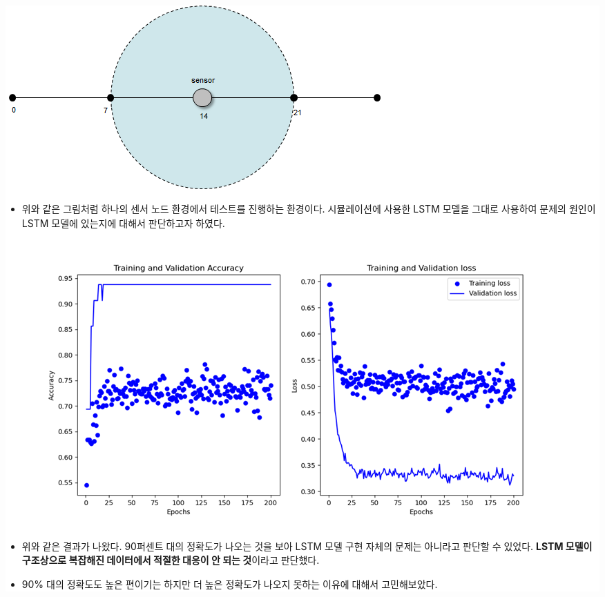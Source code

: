   ![image-20220609223751932](README.assets/image-20220609223751932.png)  

  * 위와 같은 그림처럼 하나의 센서 노드 환경에서 테스트를 진행하는 환경이다. 시뮬레이션에 사용한 LSTM 모델을 그대로 사용하여 문제의 원인이 LSTM 모델에 있는지에 대해서 판단하고자 하였다.

  ![image-20220609223944296](README.assets/image-20220609223944296.png)  

  * 위와 같은 결과가 나왔다. 90퍼센트 대의 정확도가 나오는 것을 보아 LSTM 모델 구현 자체의 문제는 아니라고 판단할 수 있었다. **LSTM 모델이 구조상으로 복잡해진 데이터에서 적절한 대응이 안 되는 것**이라고 판단했다.
  
  *  90% 대의 정확도도 높은 편이기는 하지만 더 높은 정확도가 나오지 못하는 이유에 대해서 고민해보았다.
